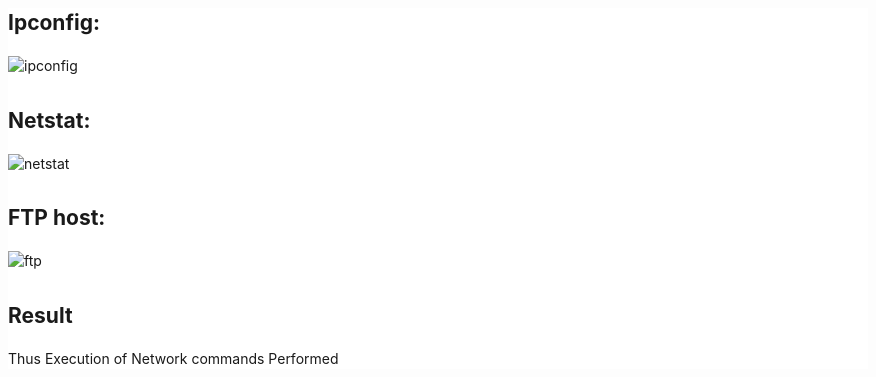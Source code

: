 ## Ipconfig:

<img width="960" alt="ipconfig" src="https://github.com/user-attachments/assets/61cfe51c-472e-4104-aa73-1a21b4f2cc66">

## Netstat:

<img width="960" alt="netstat" src="https://github.com/user-attachments/assets/5fbea741-85a2-4977-b001-bb74f5a367bd">

## FTP host:

<img width="960" alt="ftp" src="https://github.com/user-attachments/assets/b4fc0010-a107-4e76-a95f-a36b09e5356f">

## Result
Thus Execution of Network commands Performed 
